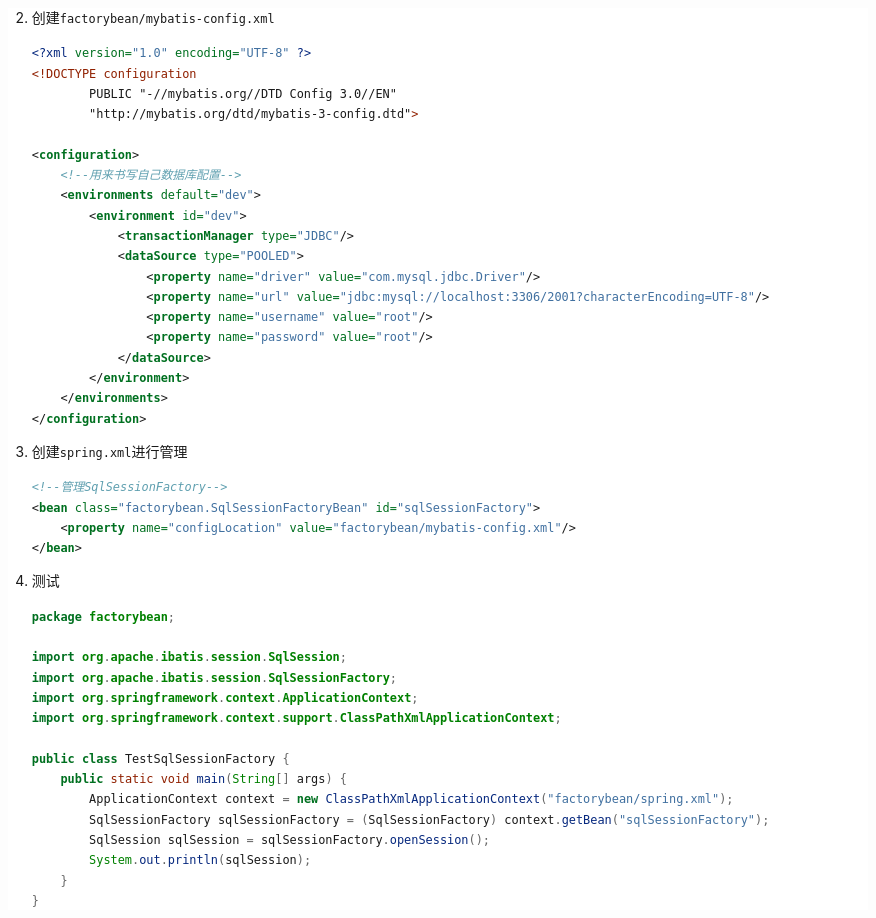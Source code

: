 
   

2. 创建`factorybean/mybatis-config.xml`

   ```xml
   <?xml version="1.0" encoding="UTF-8" ?>
   <!DOCTYPE configuration
           PUBLIC "-//mybatis.org//DTD Config 3.0//EN"
           "http://mybatis.org/dtd/mybatis-3-config.dtd">
   
   <configuration>
       <!--用来书写自己数据库配置-->
       <environments default="dev">
           <environment id="dev">
               <transactionManager type="JDBC"/>
               <dataSource type="POOLED">
                   <property name="driver" value="com.mysql.jdbc.Driver"/>
                   <property name="url" value="jdbc:mysql://localhost:3306/2001?characterEncoding=UTF-8"/>
                   <property name="username" value="root"/>
                   <property name="password" value="root"/>
               </dataSource>
           </environment>
       </environments>
   </configuration>
   ```

3. 创建`spring.xml`进行管理

   ```xml
   <!--管理SqlSessionFactory-->
   <bean class="factorybean.SqlSessionFactoryBean" id="sqlSessionFactory">
       <property name="configLocation" value="factorybean/mybatis-config.xml"/>
   </bean>
   ```

4. 测试

   ```java
   package factorybean;
   
   import org.apache.ibatis.session.SqlSession;
   import org.apache.ibatis.session.SqlSessionFactory;
   import org.springframework.context.ApplicationContext;
   import org.springframework.context.support.ClassPathXmlApplicationContext;
   
   public class TestSqlSessionFactory {
       public static void main(String[] args) {
           ApplicationContext context = new ClassPathXmlApplicationContext("factorybean/spring.xml");
           SqlSessionFactory sqlSessionFactory = (SqlSessionFactory) context.getBean("sqlSessionFactory");
           SqlSession sqlSession = sqlSessionFactory.openSession();
           System.out.println(sqlSession);
       }
   }
   ```
